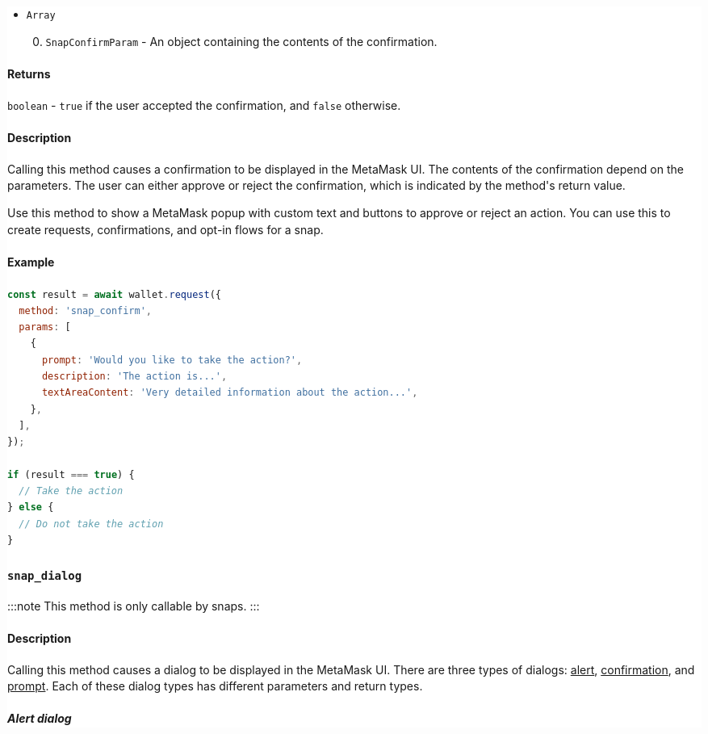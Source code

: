 - `Array`

  0. `SnapConfirmParam` - An object containing the contents of the confirmation.

#### Returns

`boolean` - `true` if the user accepted the confirmation, and `false` otherwise.

#### Description

Calling this method causes a confirmation to be displayed in the MetaMask UI.
The contents of the confirmation depend on the parameters.
The user can either approve or reject the confirmation, which is indicated by the method's return value.

Use this method to show a MetaMask popup with custom text and buttons to approve or reject an action.
You can use this to create requests, confirmations, and opt-in flows for a snap.

#### Example

```javascript
const result = await wallet.request({
  method: 'snap_confirm',
  params: [
    {
      prompt: 'Would you like to take the action?',
      description: 'The action is...',
      textAreaContent: 'Very detailed information about the action...',
    },
  ],
});

if (result === true) {
  // Take the action
} else {
  // Do not take the action
}
```

### `snap_dialog`

:::note
This method is only callable by snaps.
:::

#### Description

Calling this method causes a dialog to be displayed in the MetaMask UI.
There are three types of dialogs: [alert](#alert-dialog), [confirmation](#confirmation-dialog), and
[prompt](#prompt-dialog).
Each of these dialog types has different parameters and return types.

##### Alert dialog
